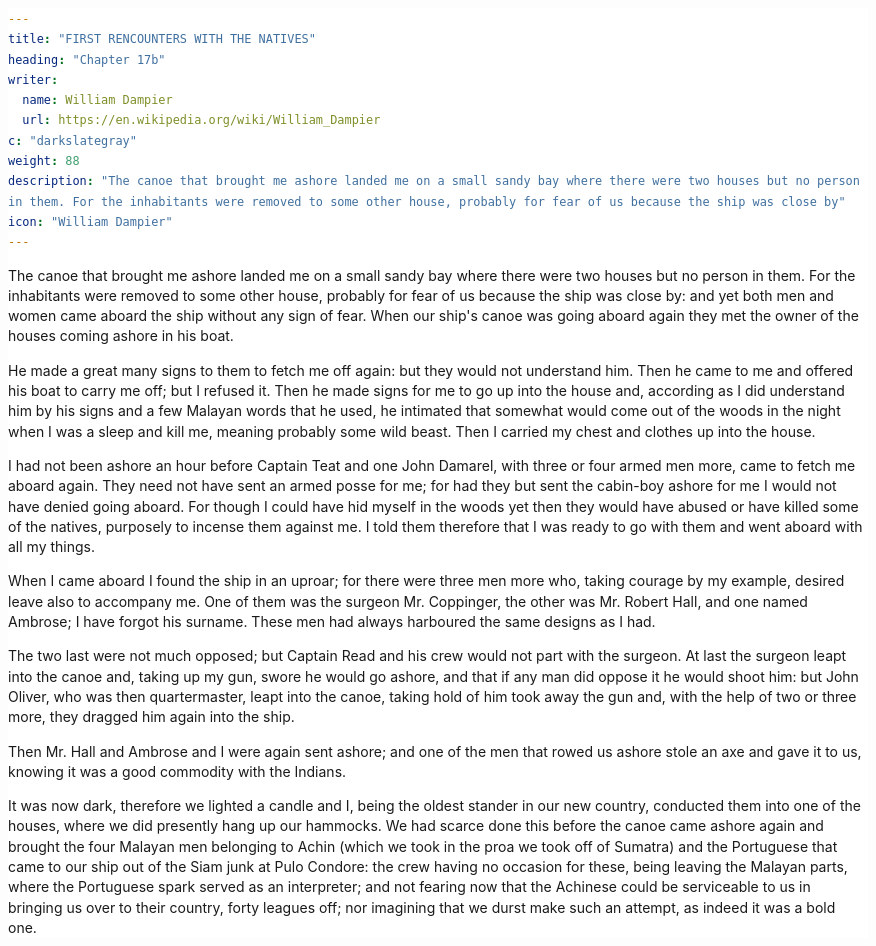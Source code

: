 ```yaml
---
title: "FIRST RENCOUNTERS WITH THE NATIVES"
heading: "Chapter 17b"
writer:
  name: William Dampier
  url: https://en.wikipedia.org/wiki/William_Dampier
c: "darkslategray"
weight: 88
description: "The canoe that brought me ashore landed me on a small sandy bay where there were two houses but no person in them. For the inhabitants were removed to some other house, probably for fear of us because the ship was close by"
icon: "William Dampier"
---
```





The canoe that brought me ashore landed me on a small sandy bay where there were two houses but no person in them. For the inhabitants were removed to some other house, probably for fear of us because the ship was close by: and yet both men and women came aboard the ship without any sign of fear. When our ship's canoe was going aboard again they met the owner of the houses coming ashore in his boat. 

He made a great many signs to them to fetch me off again: but they would not understand him. Then he came to me and offered his boat to carry me off; but I refused it. Then he made signs for me to go up into the house and, according as I did understand him by his signs and a few Malayan words that he used, he intimated that somewhat would come out of the woods in the night when I was a sleep and kill me, meaning probably some wild beast. Then I carried my chest and clothes up into the house.

I had not been ashore an hour before Captain Teat and one John Damarel, with three or four armed men more, came to fetch me aboard again. They need not have sent an armed posse for me; for had they but sent the cabin-boy ashore for me I would not have denied going aboard. For though I could have hid myself in the woods yet then they would have abused or have killed some of the natives, purposely to incense them against me. I told them therefore that I was ready to go with them and went aboard with all my things.

When I came aboard I found the ship in an uproar; for there were three men more who, taking courage by my example, desired leave also to accompany me. One of them was the surgeon Mr. Coppinger, the other was Mr. Robert Hall, and one named Ambrose; I have forgot his surname. These men had always harboured the same designs as I had. 

The two last were not much opposed; but Captain Read and his crew would not part with the surgeon. At last the surgeon leapt into the canoe and, taking up my gun, swore he would go ashore, and that if any man did oppose it he would shoot him: but John Oliver, who was then quartermaster, leapt into the canoe, taking hold of him took away the gun and, with the help of two or three more, they dragged him again into the ship.

Then Mr. Hall and Ambrose and I were again sent ashore; and one of the men that rowed us ashore stole an axe and gave it to us, knowing it was a good commodity with the Indians. 

It was now dark, therefore we lighted a candle and I, being the oldest stander in our new country, conducted them into one of the houses, where we did presently hang up our hammocks. We had scarce done this before the canoe came ashore again and brought the four Malayan men belonging to Achin (which we took in the proa we took off of Sumatra) and the Portuguese that came to our ship out of the Siam junk at Pulo Condore: the crew having no occasion for these, being leaving the Malayan parts, where the Portuguese spark served as an interpreter; and not fearing now that the Achinese could be serviceable to us in bringing us over to their country, forty leagues off; nor imagining that we durst make such an attempt, as indeed it was a bold one. 

